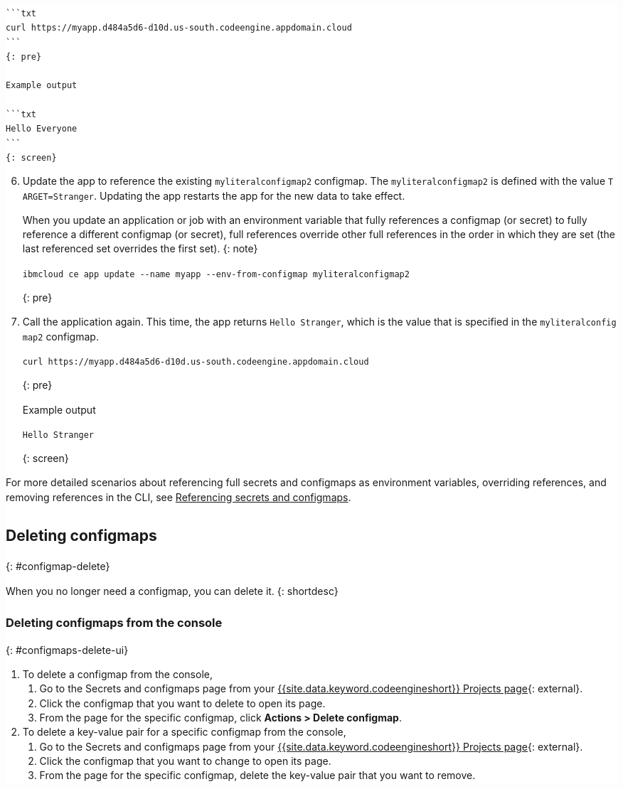    ```txt
    curl https://myapp.d484a5d6-d10d.us-south.codeengine.appdomain.cloud  
    ```
    {: pre}

    Example output

    ```txt
    Hello Everyone
    ```
    {: screen}

6. Update the app to reference the existing `myliteralconfigmap2` configmap. The `myliteralconfigmap2` is defined with the value `TARGET=Stranger`. Updating the app restarts the app for the new data to take effect. 

    When you update an application or job with an environment variable that fully references a configmap (or secret) to fully reference a different configmap (or secret), full references override other full references in the order in which they are set (the last referenced set overrides the first set). 
    {: note}

    ```txt
    ibmcloud ce app update --name myapp --env-from-configmap myliteralconfigmap2
    ```
    {: pre}

7. Call the application again. This time, the app returns `Hello Stranger`, which is the value that is specified in the `myliteralconfigmap2` configmap. 

    ```txt
    curl https://myapp.d484a5d6-d10d.us-south.codeengine.appdomain.cloud  
    ```
    {: pre}

    Example output

    ```txt
    Hello Stranger
    ```
    {: screen}

For more detailed scenarios about referencing full secrets and configmaps as environment variables, overriding references, and removing references in the CLI, see [Referencing secrets and configmaps](/docs/codeengine?topic=codeengine-secretcm-reference).

## Deleting configmaps 
{: #configmap-delete}

When you no longer need a configmap, you can delete it. 
{: shortdesc} 

### Deleting configmaps from the console
{: #configmaps-delete-ui}

1. To delete a configmap from the console, 
    1. Go to the Secrets and configmaps page from your [{{site.data.keyword.codeengineshort}} Projects page](https://cloud.ibm.com/codeengine/projects){: external}.
    2. Click the configmap that you want to delete to open its page. 
    3. From the page for the specific configmap, click **Actions > Delete configmap**. 
2. To delete a key-value pair for a specific configmap from the console, 
    1. Go to the Secrets and configmaps page from your [{{site.data.keyword.codeengineshort}} Projects page](https://cloud.ibm.com/codeengine/projects){: external}.
    2. Click the configmap that you want to change to open its page. 
    3. From the page for the specific configmap, delete the key-value pair that you want to remove. 
